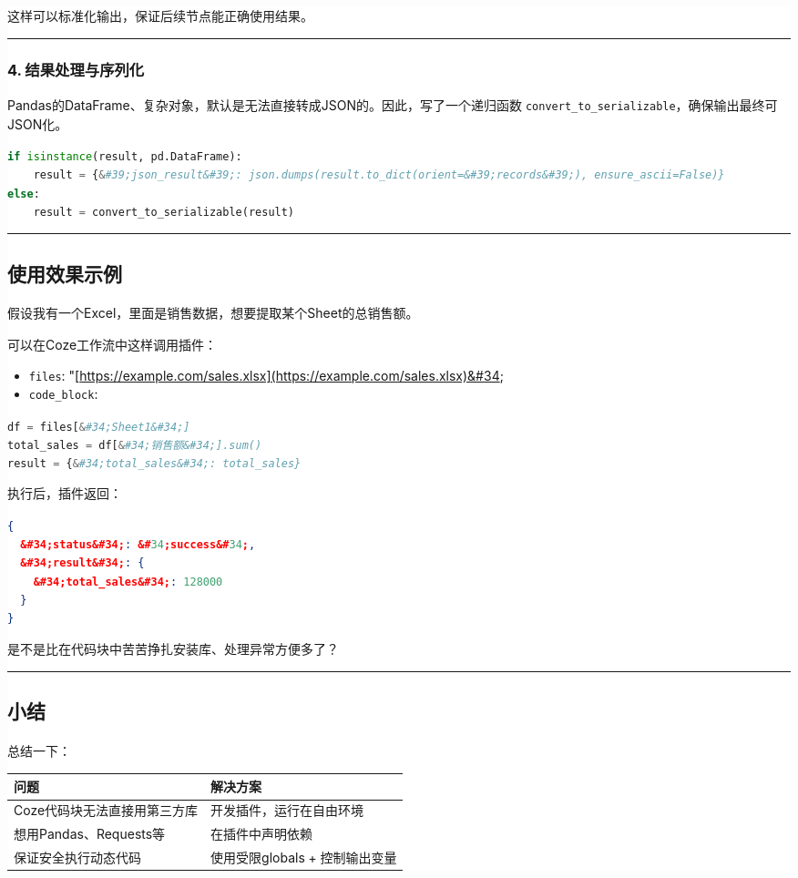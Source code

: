 这样可以标准化输出，保证后续节点能正确使用结果。

---

### 4. 结果处理与序列化

Pandas的DataFrame、复杂对象，默认是无法直接转成JSON的。因此，写了一个递归函数 `convert_to_serializable`，确保输出最终可JSON化。

```python
if isinstance(result, pd.DataFrame):
    result = {&#39;json_result&#39;: json.dumps(result.to_dict(orient=&#39;records&#39;), ensure_ascii=False)}
else:
    result = convert_to_serializable(result)
```

---

## 使用效果示例

假设我有一个Excel，里面是销售数据，想要提取某个Sheet的总销售额。

可以在Coze工作流中这样调用插件：

- `files`: &#34;[https://example.com/sales.xlsx](https://example.com/sales.xlsx)&#34;
- `code_block`:

```python
df = files[&#34;Sheet1&#34;]
total_sales = df[&#34;销售额&#34;].sum()
result = {&#34;total_sales&#34;: total_sales}
```

执行后，插件返回：

```json
{
  &#34;status&#34;: &#34;success&#34;,
  &#34;result&#34;: {
    &#34;total_sales&#34;: 128000
  }
}
```

是不是比在代码块中苦苦挣扎安装库、处理异常方便多了？

---

## 小结

总结一下：

|问题|解决方案|
|:--|:--|
|Coze代码块无法直接用第三方库|开发插件，运行在自由环境|
|想用Pandas、Requests等|在插件中声明依赖|
|保证安全执行动态代码|使用受限globals &#43; 控制输出变量|

